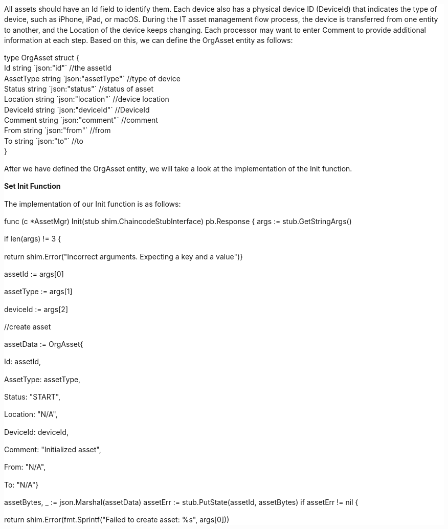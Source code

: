 All assets should have an Id field to identify them. Each device also has a physical device ID (DeviceId) that indicates the type of device, such as iPhone, iPad, or macOS. During the IT asset management flow process, the device is transferred from one entity to another, and the Location of the device keeps changing. Each processor may want to enter Comment to provide additional information at each step. Based on this, we can define the OrgAsset entity as follows:

type OrgAsset struct {  
Id string \`json:"id"\` //the assetId  
AssetType string \`json:"assetType"\` //type of device  
Status string \`json:"status"\` //status of asset  
Location string \`json:"location"\` //device location  
DeviceId string \`json:"deviceId"\` //DeviceId  
Comment string \`json:"comment"\` //comment  
From string \`json:"from"\` //from  
To string \`json:"to"\` //to  
}

After we have defined the OrgAsset entity, we will take a look at the implementation of the Init function.

**Set Init Function**  

The implementation of our Init function is as follows:

func (c \*AssetMgr) Init(stub shim.ChaincodeStubInterface) pb.Response { args := stub.GetStringArgs()

if len(args) != 3 {

return shim.Error("Incorrect arguments. Expecting a key and a value")}

assetId := args\[0\]

assetType := args\[1\]

deviceId := args\[2\]

//create asset

assetData := OrgAsset{

Id: assetId,

AssetType: assetType,

Status: "START",

Location: "N/A",

DeviceId: deviceId,

Comment: "Initialized asset",

From: "N/A",

To: "N/A"}

assetBytes, \_ := json.Marshal(assetData) assetErr := stub.PutState(assetId, assetBytes) if assetErr != nil {

return shim.Error(fmt.Sprintf("Failed to create asset: %s", args\[0\]))
